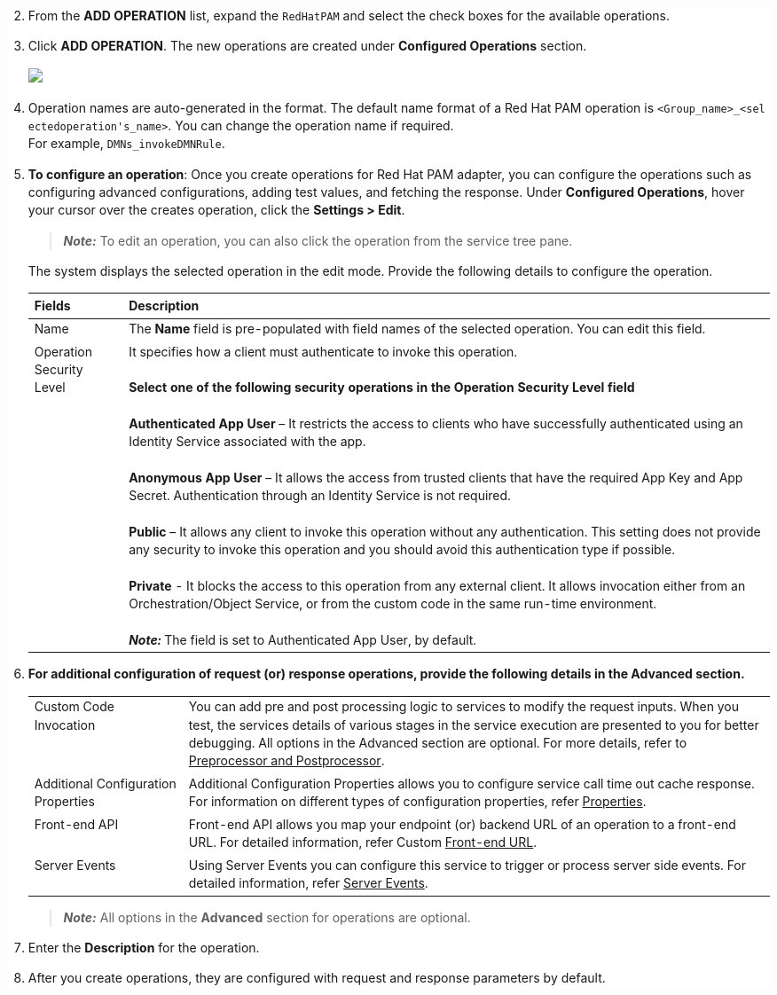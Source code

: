2.  From the **ADD OPERATION** list, expand the `RedHatPAM` and select the check boxes for the available operations.
3.  Click **ADD OPERATION**. The new operations are created under **Configured Operations** section.
    
    [![](Resources/Images/RedHATPAMops_thumb_0_48.png)](Resources/Images/RedHATPAMops.png)
    
4.  Operation names are auto-generated in the format. The default name format of a Red Hat PAM operation is `<Group_name>_<selectedoperation's_name>`. You can change the operation name if required.  
    For example, `DMNs_invokeDMNRule`.
5.  **To configure an operation**: Once you create operations for Red Hat PAM adapter, you can configure the operations such as configuring advanced configurations, adding test values, and fetching the response. Under **Configured Operations**, hover your cursor over the creates operation, click the **Settings > Edit**.
    
    > **_Note:_** To edit an operation, you can also click the operation from the service tree pane.
    
    The system displays the selected operation in the edit mode. Provide the following details to configure the operation.
    
    | Fields | Description |
    | --- | --- |
    | Name | The **Name** field is pre-populated with field names of the selected operation. You can edit this field. |
    | Operation Security Level | It specifies how a client must authenticate to invoke this operation.<br><br>**Select one of the following security operations in the Operation Security Level field**<br><br>**Authenticated App User** – It restricts the access to clients who have successfully authenticated using an Identity Service associated with the app.<br><br>**Anonymous App User** – It allows the access from trusted clients that have the required App Key and App Secret. Authentication through an Identity Service is not required.<br><br>**Public** – It allows any client to invoke this operation without any authentication. This setting does not provide any security to invoke this operation and you should avoid this authentication type if possible.<br><br>**Private** - It blocks the access to this operation from any external client. It allows invocation either from an Orchestration/Object Service, or from the custom code in the same run-time environment.<br><br> **_Note:_** The field is set to Authenticated App User, by default. |
    
6.  **For additional configuration of request (or) response operations, provide the following details in the Advanced section.**
    
    <table style="width: 100%;margin-left: 0;margin-right: auto;mc-table-style: url('../Resources/TableStyles/Basic.css');" class="TableStyle-Basic" cellspacing="0"><colgroup><col class="TableStyle-Basic-Column-Column1" style="width: 174px;"> <col class="TableStyle-Basic-Column-Column1"></colgroup><tbody><tr class="TableStyle-Basic-Body-Body1"><td class="TableStyle-Basic-BodyE-Column1-Body1">Custom Code Invocation</td><td class="TableStyle-Basic-BodyD-Column1-Body1">You can add pre and post processing logic to services to modify the request inputs. When you test, the services details of various stages in the service execution are presented to you for better debugging. All options in the Advanced section are optional. For more details, refer to <a href="Java_Preprocessor_Postprocessor_.html" target="_blank">Preprocessor and Postprocessor</a>.</td></tr><tr class="TableStyle-Basic-Body-Body1"><td class="TableStyle-Basic-BodyE-Column1-Body1">Additional Configuration Properties</td><td class="TableStyle-Basic-BodyD-Column1-Body1">Additional Configuration Properties allows you to configure service call time out cache response. For information on different types of configuration properties, refer <a href="Java_Preprocessor_Postprocessor_.html#timeout_cachable" target="_blank">Properties</a>.</td></tr><tr class="TableStyle-Basic-Body-Body1"><td class="TableStyle-Basic-BodyB-Column1-Body1">Front-end API</td><td class="TableStyle-Basic-BodyA-Column1-Body1">Front-end API allows you map your endpoint (or) backend URL of an operation to a front-end URL. For detailed information, refer Custom <a href="FrontEndAPI.html" target="_blank">Front-end URL</a>.</td></tr><tr class="TableStyle-Basic-Body-Body1"><td class="TableStyle-Basic-BodyB-Column1-Body1">Server Events</td><td class="TableStyle-Basic-BodyA-Column1-Body1">Using Server Events you can configure this service to trigger or process server side events. For detailed information, refer <a href="ServerEvents.html">Server Events</a>.</td></tr></tbody></table>
    
    > **_Note:_** All options in the **Advanced** section for operations are optional.
    
7.  Enter the **Description** for the operation.
8.  After you create operations, they are configured with request and response parameters by default.
    